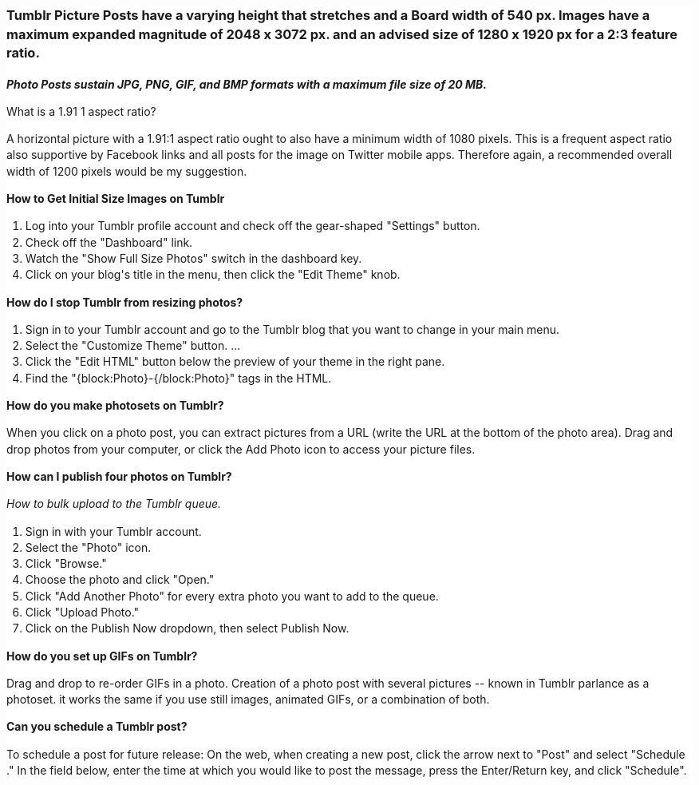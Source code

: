 ### Tumblr Picture Posts have a varying height that stretches and a Board width of 540 px. Images have a maximum expanded magnitude of 2048 x 3072 px. and an advised size of 1280 x 1920 px for a 2:3 feature ratio.

**_Photo Posts sustain JPG, PNG, GIF, and BMP formats with a maximum file size of 20 MB._**

What is a 1.91 1 aspect ratio?

A horizontal picture with a 1.91:1 aspect ratio ought to also have a minimum width of 1080 pixels. This is a frequent aspect ratio also supportive by Facebook links and all posts for the image on Twitter mobile apps. Therefore again, a recommended overall width of 1200 pixels would be my suggestion.

**How to Get Initial Size Images on Tumblr**

1. Log into your Tumblr profile account and check off the gear-shaped "Settings" button.
2. Check off the "Dashboard" link.
3. Watch the "Show Full Size Photos" switch in the dashboard key.
4. Click on your blog's title in the menu, then click the "Edit Theme" knob.

**How do I stop Tumblr from resizing photos?**

1. Sign in to your Tumblr account and go to the Tumblr blog that you want to change in your main menu.
2. Select the "Customize Theme" button. ...
3. Click the "Edit HTML" button below the preview of your theme in the right pane.
4. Find the "{block:Photo}-{/block:Photo}" tags in the HTML.

**How do you make photosets on Tumblr?**

When you click on a photo post, you can extract pictures from a URL (write the URL at the bottom of the photo area). Drag and drop photos from your computer, or click the Add Photo icon to access your picture files.

**How can I publish four photos on Tumblr?**

_How to bulk upload to the Tumblr queue._

1. Sign in with your Tumblr account.
2. Select the "Photo" icon.
3. Click "Browse."
4. Choose the photo and click "Open."
5. Click "Add Another Photo" for every extra photo you want to add to the queue.
6. Click "Upload Photo."
7. Click on the Publish Now dropdown, then select Publish Now.

**How do you set up GIFs on Tumblr?**

Drag and drop to re-order GIFs in a photo. Creation of a photo post with several pictures -- known in Tumblr parlance as a photoset. it works the same if you use still images, animated GIFs, or a combination of both.

**Can you schedule a Tumblr post?**

To schedule a post for future release: On the web, when creating a new post, click the arrow next to "Post" and select "Schedule ." In the field below, enter the time at which you would like to post the message, press the Enter/Return key, and click "Schedule".
